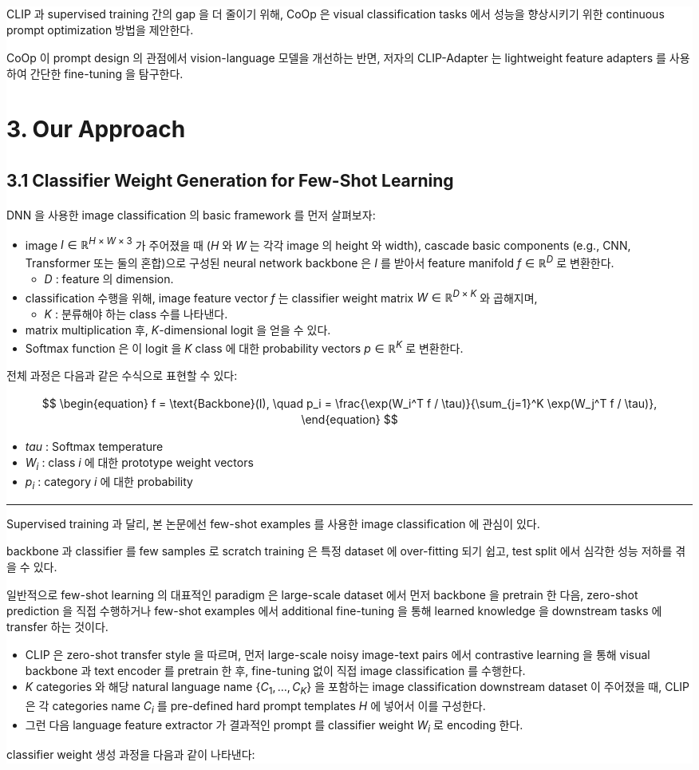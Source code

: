 CLIP 과 supervised training 간의 gap 을 더 줄이기 위해, CoOp 은 visual classification tasks 에서 성능을 향상시키기 위한 continuous prompt optimization 방법을 제안한다.

CoOp 이 prompt design 의 관점에서 vision-language 모델을 개선하는 반면, 저자의 CLIP-Adapter 는 lightweight feature adapters 를 사용하여 간단한 fine-tuning 을 탐구한다.

# 3. Our Approach

## 3.1 Classifier Weight Generation for Few-Shot Learning

DNN 을 사용한 image classification 의 basic framework 를 먼저 살펴보자: 

- image $I \in \mathbb{R}^{H \times W \times 3}$ 가 주어졌을 때 ($H$ 와 $W$ 는 각각 image 의 height 와 width), cascade basic components (e.g., CNN, Transformer 또는 둘의 혼합)으로 구성된 neural network backbone 은 $I$ 를 받아서 feature manifold $f \in \mathbb{R}^D$ 로 변환한다. 
  - $D$ : feature 의 dimension.
- classification 수행을 위해, image feature vector $f$ 는 classifier weight matrix $W \in \mathbb{R}^{D \times K}$ 와 곱해지며,
  - $K$ : 분류해야 하는 class 수를 나타낸다.
- matrix multiplication 후, $K$-dimensional logit 을 얻을 수 있다.
- Softmax function 은 이 logit 을 $K$ class 에 대한 probability vectors $p \in \mathbb{R}^K$ 로 변환한다.

전체 과정은 다음과 같은 수식으로 표현할 수 있다:

$$
\begin{equation}
  f = \text{Backbone}(I), \quad p_i = \frac{\exp(W_i^T f / \tau)}{\sum_{j=1}^K \exp(W_j^T f / \tau)},
\end{equation}
$$

- $tau$ : Softmax temperature
- $W_i$ : class $i$ 에 대한 prototype weight vectors
- $p_i$ : category $i$ 에 대한 probability 

---

Supervised training 과 달리, 본 논문에선 few-shot examples 를 사용한 image classification 에 관심이 있다.

backbone 과 classifier 를 few samples 로 scratch training 은 특정 dataset 에 over-fitting 되기 쉽고, test split 에서 심각한 성능 저하를 겪을 수 있다.

일반적으로 few-shot learning 의 대표적인 paradigm 은 large-scale dataset 에서 먼저 backbone 을 pretrain 한 다음, zero-shot prediction 을 직접 수행하거나 few-shot examples 에서 additional fine-tuning 을 통해 learned knowledge 을 downstream tasks 에 transfer 하는 것이다.

- CLIP 은 zero-shot transfer style 을 따르며, 먼저 large-scale noisy image-text pairs 에서 contrastive learning 을 통해 visual backbone 과 text encoder 를 pretrain 한 후, fine-tuning 없이 직접 image classification 를 수행한다.
- $K$ categories 와 해당 natural language name $\{C_1, \dots, C_K\}$ 을 포함하는 image classification downstream dataset 이 주어졌을 때, CLIP 은 각 categories name $C_i$ 를 pre-defined hard prompt templates $H$ 에 넣어서 이를 구성한다.
- 그런 다음 language feature extractor 가 결과적인 prompt 를 classifier weight $W_i$ 로 encoding 한다.

classifier weight 생성 과정을 다음과 같이 나타낸다:
